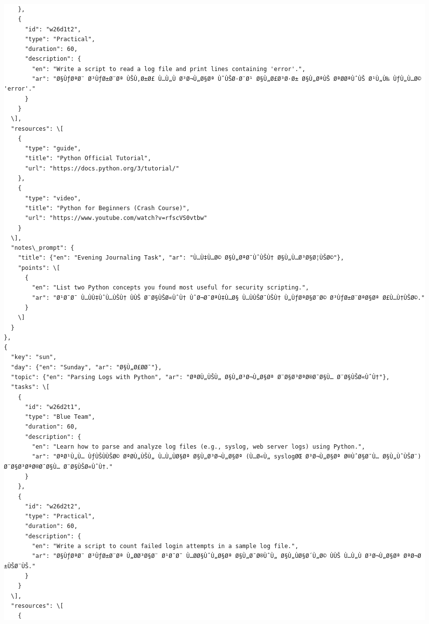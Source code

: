         },  
        {  
          "id": "w26d1t2",  
          "type": "Practical",  
          "duration": 60,  
          "description": {  
            "en": "Write a script to read a log file and print lines containing 'error'.",  
            "ar": "Ø§ÙƒØªØ¨ Ø³ÙƒØ±Ø¨Øª ÙŠÙ‚Ø±Ø£ Ù…Ù„Ù Ø³Ø¬Ù„Ø§Øª ÙˆÙŠØ·Ø¨Ø¹ Ø§Ù„Ø£Ø³Ø·Ø± Ø§Ù„ØªÙŠ ØªØ­ØªÙˆÙŠ Ø¹Ù„Ù‰ ÙƒÙ„Ù…Ø© 'error'."  
          }  
        }  
      \],  
      "resources": \[  
        {  
          "type": "guide",  
          "title": "Python Official Tutorial",  
          "url": "https://docs.python.org/3/tutorial/"  
        },  
        {  
          "type": "video",  
          "title": "Python for Beginners (Crash Course)",  
          "url": "https://www.youtube.com/watch?v=rfscVS0vtbw"  
        }  
      \],  
      "notes\_prompt": {  
        "title": {"en": "Evening Journaling Task", "ar": "Ù…Ù‡Ù…Ø© Ø§Ù„ØªØ¯ÙˆÙŠÙ† Ø§Ù„Ù…Ø³Ø§Ø¦ÙŠØ©"},  
        "points": \[  
          {  
            "en": "List two Python concepts you found most useful for security scripting.",  
            "ar": "Ø¹Ø¯Ø¯ Ù…ÙÙ‡ÙˆÙ…ÙŠÙ† ÙÙŠ Ø¨Ø§ÙŠØ«ÙˆÙ† ÙˆØ¬Ø¯ØªÙ‡Ù…Ø§ Ù…ÙÙŠØ¯ÙŠÙ† Ù„ÙƒØªØ§Ø¨Ø© Ø³ÙƒØ±Ø¨ØªØ§Øª Ø£Ù…Ù†ÙŠØ©."  
          }  
        \]  
      }  
    },  
    {  
      "key": "sun",  
      "day": {"en": "Sunday", "ar": "Ø§Ù„Ø£Ø­Ø¯"},  
      "topic": {"en": "Parsing Logs with Python", "ar": "ØªØ­Ù„ÙŠÙ„ Ø§Ù„Ø³Ø¬Ù„Ø§Øª Ø¨Ø§Ø³ØªØ®Ø¯Ø§Ù… Ø¨Ø§ÙŠØ«ÙˆÙ†"},  
      "tasks": \[  
        {  
          "id": "w26d2t1",  
          "type": "Blue Team",  
          "duration": 60,  
          "description": {  
            "en": "Learn how to parse and analyze log files (e.g., syslog, web server logs) using Python.",  
            "ar": "ØªØ¹Ù„Ù… ÙƒÙŠÙÙŠØ© ØªØ­Ù„ÙŠÙ„ Ù…Ù„ÙØ§Øª Ø§Ù„Ø³Ø¬Ù„Ø§Øª (Ù…Ø«Ù„ syslogØŒ Ø³Ø¬Ù„Ø§Øª Ø®ÙˆØ§Ø¯Ù… Ø§Ù„ÙˆÙŠØ¨) Ø¨Ø§Ø³ØªØ®Ø¯Ø§Ù… Ø¨Ø§ÙŠØ«ÙˆÙ†."  
          }  
        },  
        {  
          "id": "w26d2t2",  
          "type": "Practical",  
          "duration": 60,  
          "description": {  
            "en": "Write a script to count failed login attempts in a sample log file.",  
            "ar": "Ø§ÙƒØªØ¨ Ø³ÙƒØ±Ø¨Øª Ù„Ø­Ø³Ø§Ø¨ Ø¹Ø¯Ø¯ Ù…Ø­Ø§ÙˆÙ„Ø§Øª Ø§Ù„Ø¯Ø®ÙˆÙ„ Ø§Ù„ÙØ§Ø´Ù„Ø© ÙÙŠ Ù…Ù„Ù Ø³Ø¬Ù„Ø§Øª ØªØ¬Ø±ÙŠØ¨ÙŠ."  
          }  
        }  
      \],  
      "resources": \[  
        {  